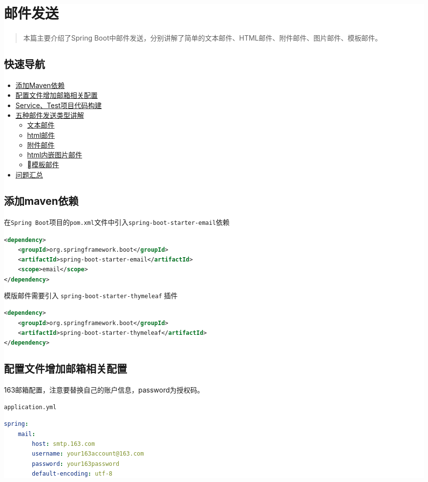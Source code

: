 # 邮件发送

> 本篇主要介绍了Spring Boot中邮件发送，分别讲解了简单的文本邮件、HTML邮件、附件邮件、图片邮件、模板邮件。

## 快速导航

* [添加Maven依赖](/chapter6/README.md#添加maven依赖)
* [配置文件增加邮箱相关配置](/chapter6/README.md#配置文件增加邮箱相关配置)
* [Service、Test项目代码构建](/chapter6/README.md#项目构建)
* [五种邮件发送类型讲解](/chapter6/README.md#五种邮件发送类型讲解)
    * [文本邮件](/chapter6/README.md#文本邮件)
    * [html邮件](/chapter6/README.md#html邮件)
    * [附件邮件](/chapter6/README.md#附件邮件)
    * [html内嵌图片邮件](/chapter6/README.md#html内嵌图片邮件)
    * [模板邮件](/chapter6/README.md#html内嵌图片邮件)
* [问题汇总](/chapter6/README.md#问题汇总)
    

## 添加maven依赖

在```Spring Boot```项目的```pom.xml```文件中引入```spring-boot-starter-email```依赖

```xml
<dependency>
    <groupId>org.springframework.boot</groupId>
    <artifactId>spring-boot-starter-email</artifactId>
    <scope>email</scope>
</dependency>
```

模版邮件需要引入 ```spring-boot-starter-thymeleaf``` 插件

```xml
<dependency>
    <groupId>org.springframework.boot</groupId>
    <artifactId>spring-boot-starter-thymeleaf</artifactId>
</dependency>
```

## 配置文件增加邮箱相关配置

163邮箱配置，注意要替换自己的账户信息，password为授权码。

```application.yml```
```yml
spring: 
    mail:
        host: smtp.163.com
        username: your163account@163.com
        password: your163password
        default-encoding: utf-8
```
